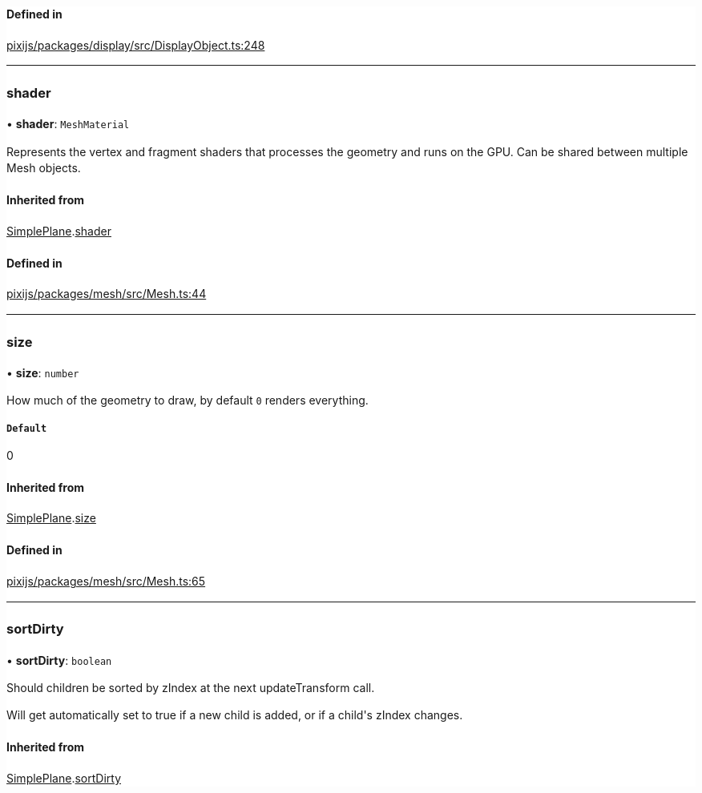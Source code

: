 #### Defined in

[pixijs/packages/display/src/DisplayObject.ts:248](https://github.com/pixijs/pixijs/blob/2194fe5c5/packages/display/src/DisplayObject.ts#L248)

___

### shader

• **shader**: `MeshMaterial`

Represents the vertex and fragment shaders that processes the geometry and runs on the GPU.
Can be shared between multiple Mesh objects.

#### Inherited from

[SimplePlane](pixi_mesh_extras.SimplePlane.md).[shader](pixi_mesh_extras.SimplePlane.md#shader)

#### Defined in

[pixijs/packages/mesh/src/Mesh.ts:44](https://github.com/pixijs/pixijs/blob/2194fe5c5/packages/mesh/src/Mesh.ts#L44)

___

### size

• **size**: `number`

How much of the geometry to draw, by default `0` renders everything.

**`Default`**

0

#### Inherited from

[SimplePlane](pixi_mesh_extras.SimplePlane.md).[size](pixi_mesh_extras.SimplePlane.md#size)

#### Defined in

[pixijs/packages/mesh/src/Mesh.ts:65](https://github.com/pixijs/pixijs/blob/2194fe5c5/packages/mesh/src/Mesh.ts#L65)

___

### sortDirty

• **sortDirty**: `boolean`

Should children be sorted by zIndex at the next updateTransform call.

Will get automatically set to true if a new child is added, or if a child's zIndex changes.

#### Inherited from

[SimplePlane](pixi_mesh_extras.SimplePlane.md).[sortDirty](pixi_mesh_extras.SimplePlane.md#sortdirty)
